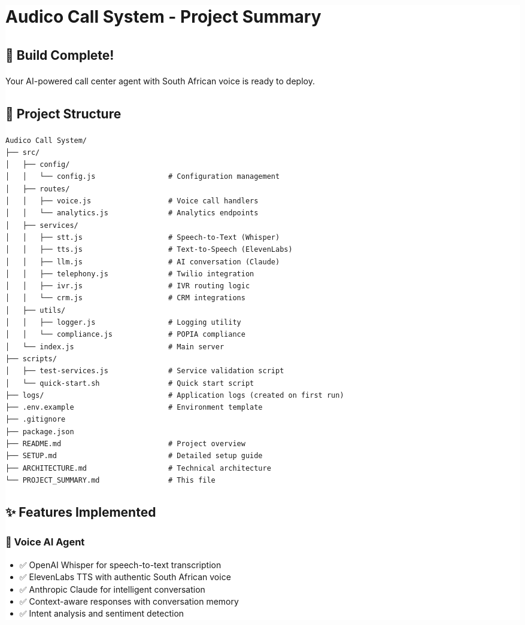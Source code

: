 # Audico Call System - Project Summary

## 🎉 Build Complete!

Your AI-powered call center agent with South African voice is ready to deploy.

## 📁 Project Structure

```
Audico Call System/
├── src/
│   ├── config/
│   │   └── config.js                 # Configuration management
│   ├── routes/
│   │   ├── voice.js                  # Voice call handlers
│   │   └── analytics.js              # Analytics endpoints
│   ├── services/
│   │   ├── stt.js                    # Speech-to-Text (Whisper)
│   │   ├── tts.js                    # Text-to-Speech (ElevenLabs)
│   │   ├── llm.js                    # AI conversation (Claude)
│   │   ├── telephony.js              # Twilio integration
│   │   ├── ivr.js                    # IVR routing logic
│   │   └── crm.js                    # CRM integrations
│   ├── utils/
│   │   ├── logger.js                 # Logging utility
│   │   └── compliance.js             # POPIA compliance
│   └── index.js                      # Main server
├── scripts/
│   ├── test-services.js              # Service validation script
│   └── quick-start.sh                # Quick start script
├── logs/                             # Application logs (created on first run)
├── .env.example                      # Environment template
├── .gitignore
├── package.json
├── README.md                         # Project overview
├── SETUP.md                          # Detailed setup guide
├── ARCHITECTURE.md                   # Technical architecture
└── PROJECT_SUMMARY.md                # This file
```

## ✨ Features Implemented

### 🎤 Voice AI Agent
- ✅ OpenAI Whisper for speech-to-text transcription
- ✅ ElevenLabs TTS with authentic South African voice
- ✅ Anthropic Claude for intelligent conversation
- ✅ Context-aware responses with conversation memory
- ✅ Intent analysis and sentiment detection
